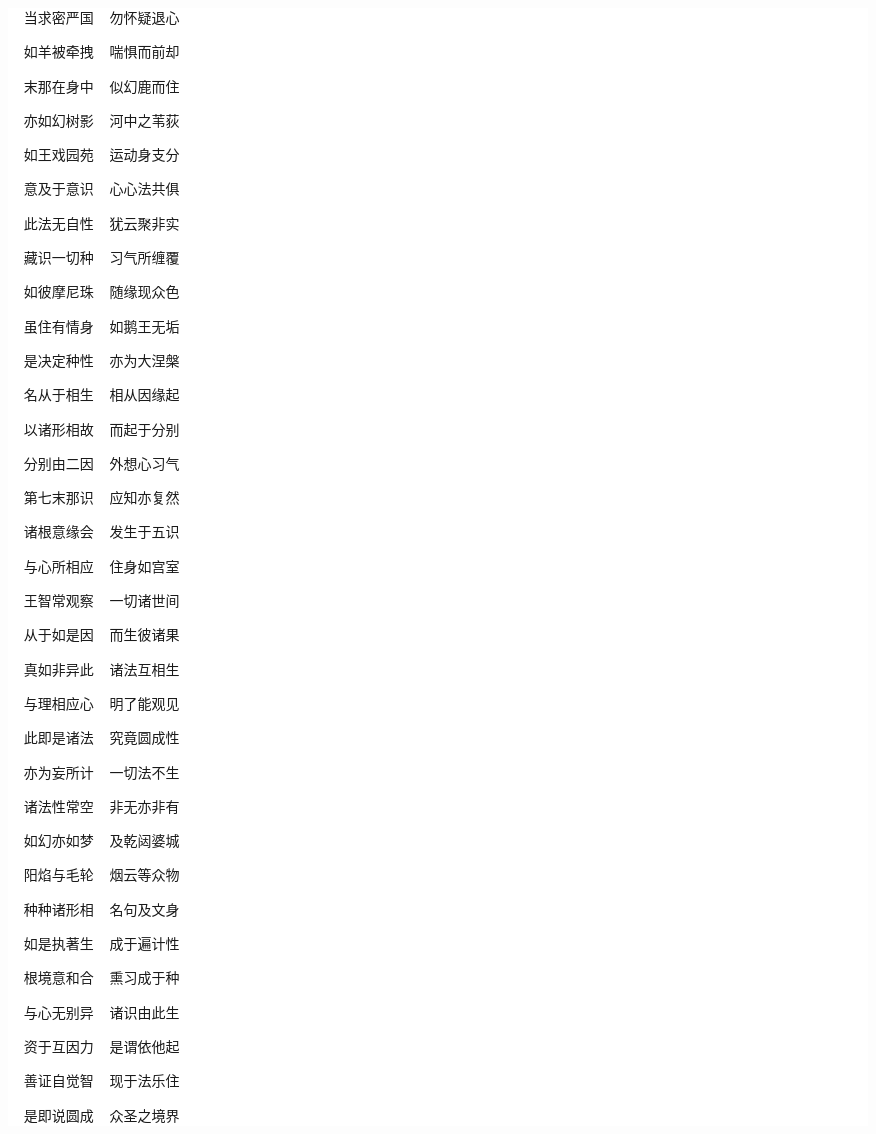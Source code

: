 &nbsp;&nbsp;&nbsp;&nbsp;当求密严国&nbsp;&nbsp;&nbsp;&nbsp;勿怀疑退心

&nbsp;&nbsp;&nbsp;&nbsp;如羊被牵拽&nbsp;&nbsp;&nbsp;&nbsp;喘惧而前却

&nbsp;&nbsp;&nbsp;&nbsp;末那在身中&nbsp;&nbsp;&nbsp;&nbsp;似幻鹿而住

&nbsp;&nbsp;&nbsp;&nbsp;亦如幻树影&nbsp;&nbsp;&nbsp;&nbsp;河中之苇荻

&nbsp;&nbsp;&nbsp;&nbsp;如王戏园苑&nbsp;&nbsp;&nbsp;&nbsp;运动身支分

&nbsp;&nbsp;&nbsp;&nbsp;意及于意识&nbsp;&nbsp;&nbsp;&nbsp;心心法共俱

&nbsp;&nbsp;&nbsp;&nbsp;此法无自性&nbsp;&nbsp;&nbsp;&nbsp;犹云聚非实

&nbsp;&nbsp;&nbsp;&nbsp;藏识一切种&nbsp;&nbsp;&nbsp;&nbsp;习气所缠覆

&nbsp;&nbsp;&nbsp;&nbsp;如彼摩尼珠&nbsp;&nbsp;&nbsp;&nbsp;随缘现众色

&nbsp;&nbsp;&nbsp;&nbsp;虽住有情身&nbsp;&nbsp;&nbsp;&nbsp;如鹅王无垢

&nbsp;&nbsp;&nbsp;&nbsp;是决定种性&nbsp;&nbsp;&nbsp;&nbsp;亦为大涅槃

&nbsp;&nbsp;&nbsp;&nbsp;名从于相生&nbsp;&nbsp;&nbsp;&nbsp;相从因缘起

&nbsp;&nbsp;&nbsp;&nbsp;以诸形相故&nbsp;&nbsp;&nbsp;&nbsp;而起于分别

&nbsp;&nbsp;&nbsp;&nbsp;分别由二因&nbsp;&nbsp;&nbsp;&nbsp;外想心习气

&nbsp;&nbsp;&nbsp;&nbsp;第七末那识&nbsp;&nbsp;&nbsp;&nbsp;应知亦复然

&nbsp;&nbsp;&nbsp;&nbsp;诸根意缘会&nbsp;&nbsp;&nbsp;&nbsp;发生于五识

&nbsp;&nbsp;&nbsp;&nbsp;与心所相应&nbsp;&nbsp;&nbsp;&nbsp;住身如宫室

&nbsp;&nbsp;&nbsp;&nbsp;王智常观察&nbsp;&nbsp;&nbsp;&nbsp;一切诸世间

&nbsp;&nbsp;&nbsp;&nbsp;从于如是因&nbsp;&nbsp;&nbsp;&nbsp;而生彼诸果

&nbsp;&nbsp;&nbsp;&nbsp;真如非异此&nbsp;&nbsp;&nbsp;&nbsp;诸法互相生

&nbsp;&nbsp;&nbsp;&nbsp;与理相应心&nbsp;&nbsp;&nbsp;&nbsp;明了能观见

&nbsp;&nbsp;&nbsp;&nbsp;此即是诸法&nbsp;&nbsp;&nbsp;&nbsp;究竟圆成性

&nbsp;&nbsp;&nbsp;&nbsp;亦为妄所计&nbsp;&nbsp;&nbsp;&nbsp;一切法不生

&nbsp;&nbsp;&nbsp;&nbsp;诸法性常空&nbsp;&nbsp;&nbsp;&nbsp;非无亦非有

&nbsp;&nbsp;&nbsp;&nbsp;如幻亦如梦&nbsp;&nbsp;&nbsp;&nbsp;及乾闼婆城

&nbsp;&nbsp;&nbsp;&nbsp;阳焰与毛轮&nbsp;&nbsp;&nbsp;&nbsp;烟云等众物

&nbsp;&nbsp;&nbsp;&nbsp;种种诸形相&nbsp;&nbsp;&nbsp;&nbsp;名句及文身

&nbsp;&nbsp;&nbsp;&nbsp;如是执著生&nbsp;&nbsp;&nbsp;&nbsp;成于遍计性

&nbsp;&nbsp;&nbsp;&nbsp;根境意和合&nbsp;&nbsp;&nbsp;&nbsp;熏习成于种

&nbsp;&nbsp;&nbsp;&nbsp;与心无别异&nbsp;&nbsp;&nbsp;&nbsp;诸识由此生

&nbsp;&nbsp;&nbsp;&nbsp;资于互因力&nbsp;&nbsp;&nbsp;&nbsp;是谓依他起

&nbsp;&nbsp;&nbsp;&nbsp;善证自觉智&nbsp;&nbsp;&nbsp;&nbsp;现于法乐住

&nbsp;&nbsp;&nbsp;&nbsp;是即说圆成&nbsp;&nbsp;&nbsp;&nbsp;众圣之境界
